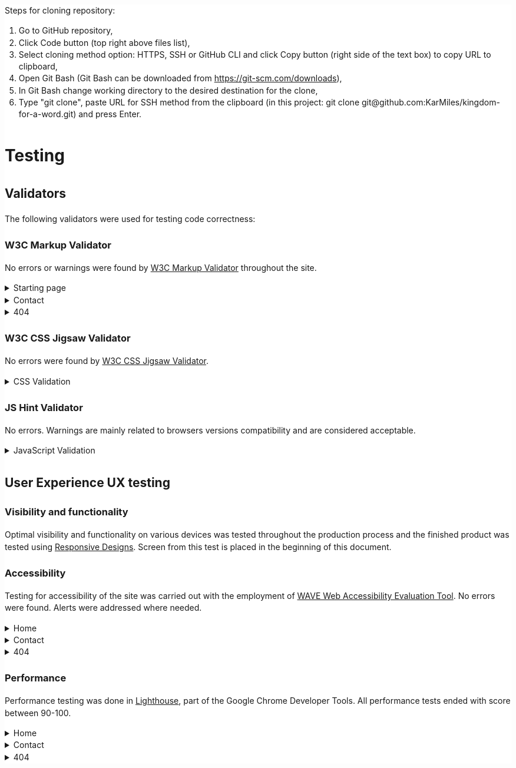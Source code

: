 Steps for cloning repository:
1. Go to GitHub repository,
2. Click Code button (top right above files list),
3. Select cloning method option: HTTPS, SSH or GitHub CLI and click Copy button (right side of the text box) to copy URL to clipboard,
4. Open Git Bash (Git Bash can be downloaded from https://git-scm.com/downloads),
5. In Git Bash change working directory to the desired destination for the clone,
6. Type "git clone", paste URL for SSH method from the clipboard (in this project: git clone git&#8203;@github.com:KarMiles/kingdom-for-a-word.git) and press Enter.

# Testing
## Validators

The following validators were used for testing code correctness:
### W3C Markup Validator 

No errors or warnings were found by [W3C Markup Validator](https://validator.w3.org/)  throughout the site.
<details><summary>Starting page</summary></details>
<details><summary>Contact</summary></details>
<details><summary>404</summary></details>

### W3C CSS Jigsaw Validator
No errors were found by [W3C CSS Jigsaw Validator](https://jigsaw.w3.org/css-validator).
<details><summary>CSS Validation</summary></details>

### JS Hint Validator
No errors. Warnings are mainly related to browsers versions compatibility and are considered acceptable.
<details><summary>JavaScript Validation</summary></details>

## User Experience UX testing

### Visibility and functionality
Optimal visibility and functionality on various devices was tested throughout the production process and the finished product was tested using [Responsive Designs](http://ami.responsivedesign.is). Screen from this test is placed in the beginning of this document.

### Accessibility
Testing for accessibility of the site was carried out with the employment of [WAVE Web Accessibility Evaluation Tool](https://wave.webaim.org/). No errors were found. Alerts were addressed where needed.
<details><summary>Home</summary></details>
<details><summary>Contact</summary></details>
<details><summary>404</summary></details>

### Performance
Performance testing was done in [Lighthouse](https://developers.google.com/web/tools/lighthouse), part of the Google Chrome Developer Tools.
 All performance tests ended with score between 90-100.
<details><summary>Home</summary></details>
<details><summary>Contact</summary></details>
<details><summary>404</summary></details>
